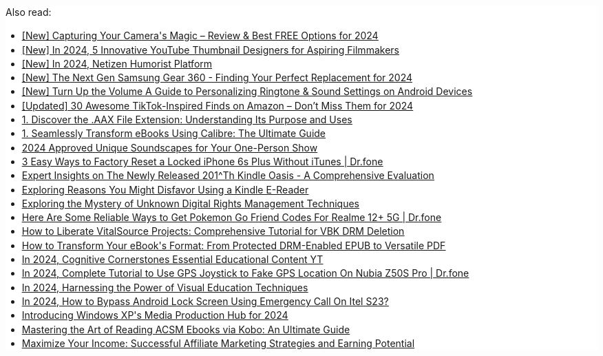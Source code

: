<span class="atpl-alsoreadstyle">Also read:</span>
<div><ul>
<li><a href="https://digital-screen-recording.techidaily.com/new-capturing-your-cameras-magic-review-and-best-free-options-for-2024/"><u>[New] Capturing Your Camera's Magic – Review & Best FREE Options for 2024</u></a></li>
<li><a href="https://facebook-video-footage.techidaily.com/new-in-2024-5-innovative-youtube-thumbnail-designers-for-aspiring-filmmakers/"><u>[New] In 2024, 5 Innovative YouTube Thumbnail Designers for Aspiring Filmmakers</u></a></li>
<li><a href="https://fox-boxes.techidaily.com/new-in-2024-netizen-humorist-platform/"><u>[New] In 2024, Netizen Humorist Platform</u></a></li>
<li><a href="https://fox-links.techidaily.com/new-the-next-gen-samsung-gear-360-finding-your-perfect-replacement-for-2024/"><u>[New] The Next Gen Samsung Gear 360 - Finding Your Perfect Replacement for 2024</u></a></li>
<li><a href="https://some-guidance.techidaily.com/new-turn-up-the-volume-a-guide-to-personalizing-ringtone-and-sound-settings-on-android-devices/"><u>[New] Turn Up the Volume  A Guide to Personalizing Ringtone & Sound Settings on Android Devices</u></a></li>
<li><a href="https://tiktok-video-recordings.techidaily.com/updated-30-awesome-tiktok-inspired-finds-on-amazon-dont-miss-them-for-2024/"><u>[Updated] 30 Awesome TikTok-Inspired Finds on Amazon – Don’t Miss Them for 2024</u></a></li>
<li><a href="https://solve-lab.techidaily.com/1-discover-the-aax-file-extension-understanding-its-purpose-and-uses/"><u>1. Discover the .AAX File Extension: Understanding Its Purpose and Uses</u></a></li>
<li><a href="https://solve-lab.techidaily.com/1-seamlessly-transform-ebooks-using-calibre-the-ultimate-guide/"><u>1. Seamlessly Transform eBooks Using Calibre: The Ultimate Guide</u></a></li>
<li><a href="https://fox-http.techidaily.com/2024-approved-unique-soundscapes-for-your-one-person-show/"><u>2024 Approved  Unique Soundscapes for Your One-Person Show</u></a></li>
<li><a href="https://iphone-unlock.techidaily.com/3-easy-ways-to-factory-reset-a-locked-iphone-6s-plus-without-itunes-drfone-by-drfone-ios/"><u>3 Easy Ways to Factory Reset a Locked iPhone 6s Plus Without iTunes | Dr.fone</u></a></li>
<li><a href="https://solve-lab.techidaily.com/expert-insights-on-the-newly-released-201th-kindle-oasis-a-comprehensive-evaluation/"><u>Expert Insights on The Newly Released 201^Th Kindle Oasis - A Comprehensive Evaluation</u></a></li>
<li><a href="https://solve-lab.techidaily.com/exploring-reasons-you-might-disfavor-using-a-kindle-e-reader/"><u>Exploring Reasons You Might Disfavor Using a Kindle E-Reader</u></a></li>
<li><a href="https://solve-lab.techidaily.com/exploring-the-mystery-of-unknown-digital-rights-management-techniques/"><u>Exploring the Mystery of Unknown Digital Rights Management Techniques</u></a></li>
<li><a href="https://pokemon-go-android.techidaily.com/here-are-some-reliable-ways-to-get-pokemon-go-friend-codes-for-realme-12plus-5g-drfone-by-drfone-virtual-android/"><u>Here Are Some Reliable Ways to Get Pokemon Go Friend Codes For Realme 12+ 5G | Dr.fone</u></a></li>
<li><a href="https://solve-lab.techidaily.com/how-to-liberate-vitalsource-projects-comprehensive-tutorial-for-vbk-drm-deletion/"><u>How to Liberate VitalSource Projects: Comprehensive Tutorial for VBK DRM Deletion</u></a></li>
<li><a href="https://solve-lab.techidaily.com/how-to-transform-your-ebooks-format-from-protected-drm-enabled-epub-to-versatile-pdf/"><u>How to Transform Your eBook's Format: From Protected DRM-Enabled EPUB to Versatile PDF</u></a></li>
<li><a href="https://youtube-clips.techidaily.com/in-2024-cognitive-cornerstones-essential-educational-content-yt/"><u>In 2024, Cognitive Cornerstones  Essential Educational Content YT</u></a></li>
<li><a href="https://review-topics.techidaily.com/in-2024-complete-tutorial-to-use-gps-joystick-to-fake-gps-location-on-nubia-z50s-pro-drfone-by-drfone-virtual-android/"><u>In 2024, Complete Tutorial to Use GPS Joystick to Fake GPS Location On Nubia Z50S Pro | Dr.fone</u></a></li>
<li><a href="https://some-knowledge.techidaily.com/in-2024-harnessing-the-power-of-visual-education-techniques/"><u>In 2024, Harnessing the Power of Visual Education Techniques</u></a></li>
<li><a href="https://unlock-android.techidaily.com/in-2024-how-to-bypass-android-lock-screen-using-emergency-call-on-itel-s23-by-drfone-android/"><u>In 2024, How to Bypass Android Lock Screen Using Emergency Call On Itel S23?</u></a></li>
<li><a href="https://fox-helps.techidaily.com/introducing-windows-xps-media-production-hub-for-2024/"><u>Introducing Windows XP's Media Production Hub for 2024</u></a></li>
<li><a href="https://solve-lab.techidaily.com/mastering-the-art-of-reading-acsm-ebooks-via-kobo-an-ultimate-guide/"><u>Mastering the Art of Reading ACSM Ebooks via Kobo: An Ultimate Guide</u></a></li>
<li><a href="https://solve-lab.techidaily.com/maximize-your-income-successful-affiliate-marketing-strategies-and-earning-potential/"><u>Maximize Your Income: Successful Affiliate Marketing Strategies and Earning Potential</u></a></li>